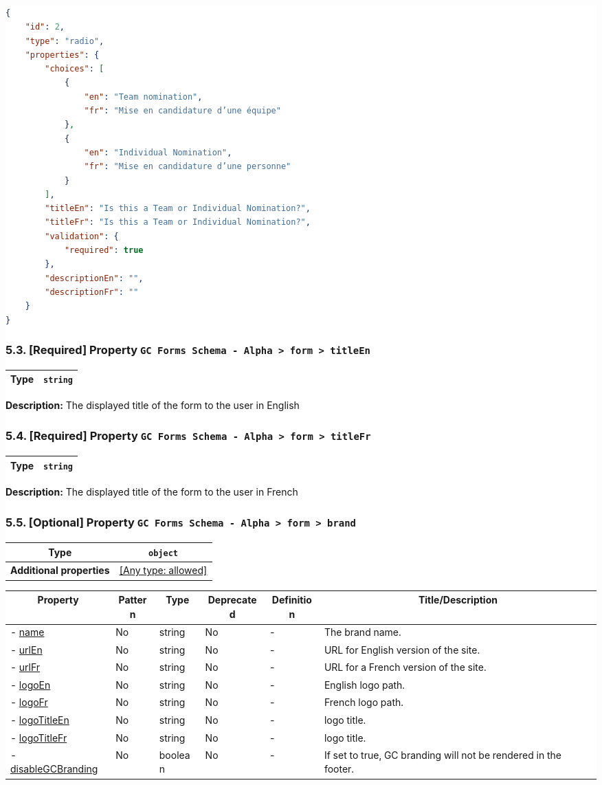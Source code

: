 ```json
{
    "id": 2,
    "type": "radio",
    "properties": {
        "choices": [
            {
                "en": "Team nomination",
                "fr": "Mise en candidature d’une équipe"
            },
            {
                "en": "Individual Nomination",
                "fr": "Mise en candidature d’une personne"
            }
        ],
        "titleEn": "Is this a Team or Individual Nomination?",
        "titleFr": "Is this a Team or Individual Nomination?",
        "validation": {
            "required": true
        },
        "descriptionEn": "",
        "descriptionFr": ""
    }
}
```

### <a name="form_titleEn"></a>5.3. [Required] Property `GC Forms Schema - Alpha > form > titleEn`

| Type | `string` |
| ---- | -------- |

**Description:** The displayed title of the form to the user in English

### <a name="form_titleFr"></a>5.4. [Required] Property `GC Forms Schema - Alpha > form > titleFr`

| Type | `string` |
| ---- | -------- |

**Description:** The displayed title of the form to the user in French

### <a name="form_brand"></a>5.5. [Optional] Property `GC Forms Schema - Alpha > form > brand`

| Type                      | `object`                                                                  |
| ------------------------- | ------------------------------------------------------------------------- |
| **Additional properties** | [[Any type: allowed]](# "Additional Properties of any type are allowed.") |

| Property                                              | Pattern | Type    | Deprecated | Definition | Title/Description                                               |
| ----------------------------------------------------- | ------- | ------- | ---------- | ---------- | --------------------------------------------------------------- |
| - [name](#form_brand_name )                           | No      | string  | No         | -          | The brand name.                                                 |
| - [urlEn](#form_brand_urlEn )                         | No      | string  | No         | -          | URL for English version of the site.                            |
| - [urlFr](#form_brand_urlFr )                         | No      | string  | No         | -          | URL for a French version of the site.                           |
| - [logoEn](#form_brand_logoEn )                       | No      | string  | No         | -          | English logo path.                                              |
| - [logoFr](#form_brand_logoFr )                       | No      | string  | No         | -          | French logo path.                                               |
| - [logoTitleEn](#form_brand_logoTitleEn )             | No      | string  | No         | -          | logo title.                                                     |
| - [logoTitleFr](#form_brand_logoTitleFr )             | No      | string  | No         | -          | logo title.                                                     |
| - [disableGCBranding](#form_brand_disableGCBranding ) | No      | boolean | No         | -          | If set to true, GC branding will not be rendered in the footer. |
